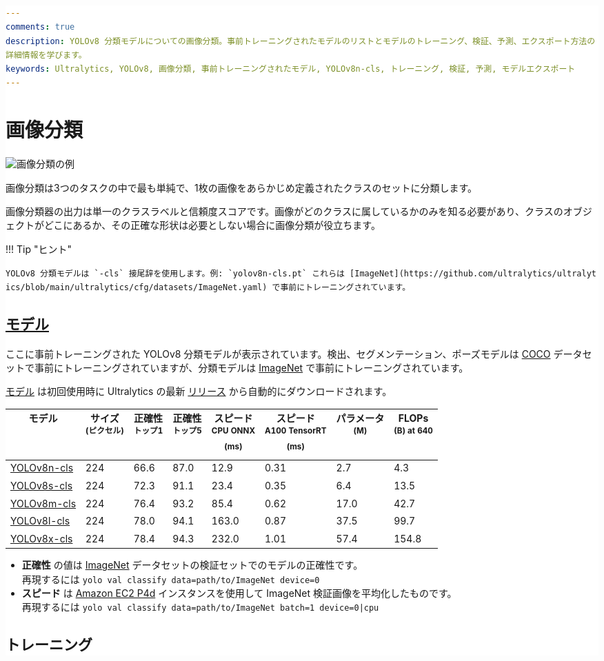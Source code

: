 ```yaml
---
comments: true
description: YOLOv8 分類モデルについての画像分類。事前トレーニングされたモデルのリストとモデルのトレーニング、検証、予測、エクスポート方法の詳細情報を学びます。
keywords: Ultralytics, YOLOv8, 画像分類, 事前トレーニングされたモデル, YOLOv8n-cls, トレーニング, 検証, 予測, モデルエクスポート
---
```


# 画像分類

<img width="1024" src="https://user-images.githubusercontent.com/26833433/243418606-adf35c62-2e11-405d-84c6-b84e7d013804.png" alt="画像分類の例">

画像分類は3つのタスクの中で最も単純で、1枚の画像をあらかじめ定義されたクラスのセットに分類します。

画像分類器の出力は単一のクラスラベルと信頼度スコアです。画像がどのクラスに属しているかのみを知る必要があり、クラスのオブジェクトがどこにあるか、その正確な形状は必要としない場合に画像分類が役立ちます。

!!! Tip "ヒント"

    YOLOv8 分類モデルは `-cls` 接尾辞を使用します。例: `yolov8n-cls.pt` これらは [ImageNet](https://github.com/ultralytics/ultralytics/blob/main/ultralytics/cfg/datasets/ImageNet.yaml) で事前にトレーニングされています。

## [モデル](https://github.com/ultralytics/ultralytics/tree/main/ultralytics/cfg/models/v8)

ここに事前トレーニングされた YOLOv8 分類モデルが表示されています。検出、セグメンテーション、ポーズモデルは [COCO](https://github.com/ultralytics/ultralytics/blob/main/ultralytics/cfg/datasets/coco.yaml) データセットで事前にトレーニングされていますが、分類モデルは [ImageNet](https://github.com/ultralytics/ultralytics/blob/main/ultralytics/cfg/datasets/ImageNet.yaml) で事前にトレーニングされています。

[モデル](https://github.com/ultralytics/ultralytics/tree/main/ultralytics/cfg/models) は初回使用時に Ultralytics の最新 [リリース](https://github.com/ultralytics/assets/releases) から自動的にダウンロードされます。

| モデル                                                                                       | サイズ<br><sup>(ピクセル) | 正確性<br><sup>トップ1 | 正確性<br><sup>トップ5 | スピード<br><sup>CPU ONNX<br>(ms) | スピード<br><sup>A100 TensorRT<br>(ms) | パラメータ<br><sup>(M) | FLOPs<br><sup>(B) at 640 |
| -------------------------------------------------------------------------------------------- | ------------------------- | ---------------------- | ---------------------- | --------------------------------- | -------------------------------------- | ---------------------- | ------------------------ |
| [YOLOv8n-cls](https://github.com/ultralytics/assets/releases/download/v8.1.0/yolov8n-cls.pt) | 224                       | 66.6                   | 87.0                   | 12.9                              | 0.31                                   | 2.7                    | 4.3                      |
| [YOLOv8s-cls](https://github.com/ultralytics/assets/releases/download/v8.1.0/yolov8s-cls.pt) | 224                       | 72.3                   | 91.1                   | 23.4                              | 0.35                                   | 6.4                    | 13.5                     |
| [YOLOv8m-cls](https://github.com/ultralytics/assets/releases/download/v8.1.0/yolov8m-cls.pt) | 224                       | 76.4                   | 93.2                   | 85.4                              | 0.62                                   | 17.0                   | 42.7                     |
| [YOLOv8l-cls](https://github.com/ultralytics/assets/releases/download/v8.1.0/yolov8l-cls.pt) | 224                       | 78.0                   | 94.1                   | 163.0                             | 0.87                                   | 37.5                   | 99.7                     |
| [YOLOv8x-cls](https://github.com/ultralytics/assets/releases/download/v8.1.0/yolov8x-cls.pt) | 224                       | 78.4                   | 94.3                   | 232.0                             | 1.01                                   | 57.4                   | 154.8                    |

- **正確性** の値は [ImageNet](https://www.image-net.org/) データセットの検証セットでのモデルの正確性です。
  <br>再現するには `yolo val classify data=path/to/ImageNet device=0`
- **スピード** は [Amazon EC2 P4d](https://aws.amazon.com/ec2/instance-types/p4/) インスタンスを使用して ImageNet 検証画像を平均化したものです。
  <br>再現するには `yolo val classify data=path/to/ImageNet batch=1 device=0|cpu`

## トレーニング

